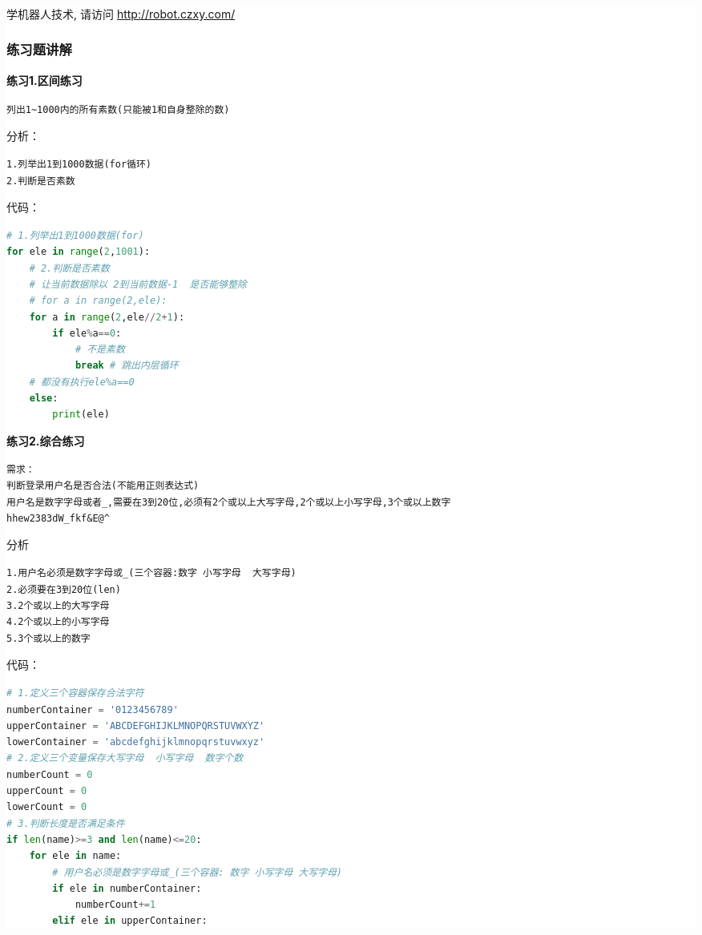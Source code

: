 学机器人技术,  请访问  http://robot.czxy.com/ 

### 练习题讲解 

**练习1.区间练习**

```
列出1~1000内的所有素数(只能被1和自身整除的数)
```

分析：

```
1.列举出1到1000数据(for循环)
2.判断是否素数
```

代码：

```python
# 1.列举出1到1000数据(for)
for ele in range(2,1001):
    # 2.判断是否素数
    # 让当前数据除以 2到当前数据-1  是否能够整除
    # for a in range(2,ele):
    for a in range(2,ele//2+1):
        if ele%a==0:
            # 不是素数
            break # 跳出内层循环
    # 都没有执行ele%a==0
    else:
        print(ele)
```

**练习2.综合练习**

```
需求：
判断登录用户名是否合法(不能用正则表达式)
用户名是数字字母或者_,需要在3到20位,必须有2个或以上大写字母,2个或以上小写字母,3个或以上数字
hhew2383dW_fkf&E@^
```

分析

```
1.用户名必须是数字字母或_(三个容器:数字 小写字母  大写字母)
2.必须要在3到20位(len)
3.2个或以上的大写字母
4.2个或以上的小写字母
5.3个或以上的数字
```

代码：

```python
# 1.定义三个容器保存合法字符
numberContainer = '0123456789'
upperContainer = 'ABCDEFGHIJKLMNOPQRSTUVWXYZ'
lowerContainer = 'abcdefghijklmnopqrstuvwxyz'
# 2.定义三个变量保存大写字母  小写字母  数字个数
numberCount = 0
upperCount = 0
lowerCount = 0
# 3.判断长度是否满足条件
if len(name)>=3 and len(name)<=20:
    for ele in name:
        # 用户名必须是数字字母或_(三个容器: 数字 小写字母 大写字母)
        if ele in numberContainer:
            numberCount+=1
        elif ele in upperContainer:
```